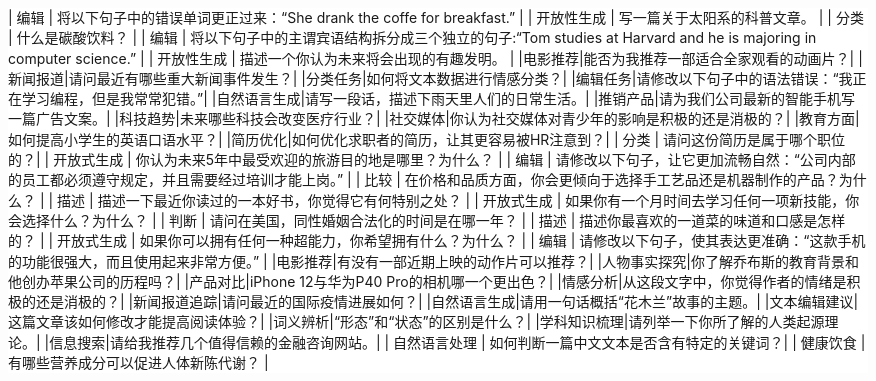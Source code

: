 | 编辑          | 将以下句子中的错误单词更正过来：“She drank the coffe for breakfast.” |
| 开放性生成    | 写一篇关于太阳系的科普文章。                                   |
| 分类          | 什么是碳酸饮料？                                              |
| 编辑          | 将以下句子中的主谓宾语结构拆分成三个独立的句子:“Tom studies at Harvard and he is majoring in computer science.” |
| 开放性生成    | 描述一个你认为未来将会出现的有趣发明。                        |
|电影推荐|能否为我推荐一部适合全家观看的动画片？|
|新闻报道|请问最近有哪些重大新闻事件发生？|
|分类任务|如何将文本数据进行情感分类？|
|编辑任务|请修改以下句子中的语法错误：“我正在学习编程，但是我常常犯错。”|
|自然语言生成|请写一段话，描述下雨天里人们的日常生活。|
|推销产品|请为我们公司最新的智能手机写一篇广告文案。|
|科技趋势|未来哪些科技会改变医疗行业？|
|社交媒体|你认为社交媒体对青少年的影响是积极的还是消极的？|
|教育方面|如何提高小学生的英语口语水平？|
|简历优化|如何优化求职者的简历，让其更容易被HR注意到？|
| 分类 | 请问这份简历是属于哪个职位的？|
| 开放式生成 | 你认为未来5年中最受欢迎的旅游目的地是哪里？为什么？ |
| 编辑 | 请修改以下句子，让它更加流畅自然：“公司内部的员工都必须遵守规定，并且需要经过培训才能上岗。” |
| 比较 | 在价格和品质方面，你会更倾向于选择手工艺品还是机器制作的产品？为什么？ |
| 描述 | 描述一下最近你读过的一本好书，你觉得它有何特别之处？ |
| 开放式生成 | 如果你有一个月时间去学习任何一项新技能，你会选择什么？为什么？ |
| 判断 | 请问在美国，同性婚姻合法化的时间是在哪一年？ |
| 描述 | 描述你最喜欢的一道菜的味道和口感是怎样的？ |
| 开放式生成 | 如果你可以拥有任何一种超能力，你希望拥有什么？为什么？ |
| 编辑 | 请修改以下句子，使其表达更准确：“这款手机的功能很强大，而且使用起来非常方便。” |
|电影推荐|有没有一部近期上映的动作片可以推荐？|
|人物事实探究|你了解乔布斯的教育背景和他创办苹果公司的历程吗？|
|产品对比|iPhone 12与华为P40 Pro的相机哪一个更出色？|
|情感分析|从这段文字中，你觉得作者的情绪是积极的还是消极的？|
|新闻报道追踪|请问最近的国际疫情进展如何？|
|自然语言生成|请用一句话概括“花木兰”故事的主题。|
|文本编辑建议|这篇文章该如何修改才能提高阅读体验？|
|词义辨析|“形态”和“状态”的区别是什么？|
|学科知识梳理|请列举一下你所了解的人类起源理论。|
|信息搜索|请给我推荐几个值得信赖的金融咨询网站。|
| 自然语言处理 | 如何判断一篇中文文本是否含有特定的关键词？|
| 健康饮食 | 有哪些营养成分可以促进人体新陈代谢？ |